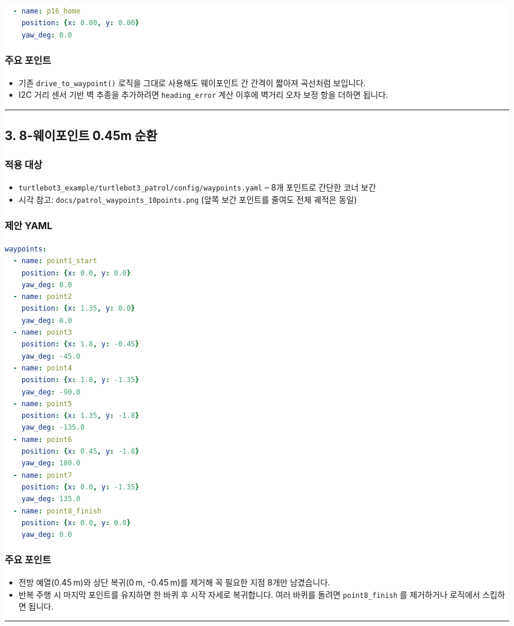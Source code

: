 ```yaml
  - name: p16_home
    position: {x: 0.00, y: 0.00}
    yaw_deg: 0.0
```

### 주요 포인트
- 기존 `drive_to_waypoint()` 로직을 그대로 사용해도 웨이포인트 간 간격이 짧아져 곡선처럼 보입니다.
- I2C 거리 센서 기반 벽 추종을 추가하려면 `heading_error` 계산 이후에 벽거리 오차 보정 항을 더하면 됩니다.

---

## 3. 8-웨이포인트 0.45m 순환

### 적용 대상
- `turtlebot3_example/turtlebot3_patrol/config/waypoints.yaml` – 8개 포인트로 간단한 코너 보간
- 시각 참고: `docs/patrol_waypoints_10points.png` (앞쪽 보간 포인트를 줄여도 전체 궤적은 동일)

### 제안 YAML
```yaml
waypoints:
  - name: point1_start
    position: {x: 0.0, y: 0.0}
    yaw_deg: 0.0
  - name: point2
    position: {x: 1.35, y: 0.0}
    yaw_deg: 0.0
  - name: point3
    position: {x: 1.8, y: -0.45}
    yaw_deg: -45.0
  - name: point4
    position: {x: 1.8, y: -1.35}
    yaw_deg: -90.0
  - name: point5
    position: {x: 1.35, y: -1.8}
    yaw_deg: -135.0
  - name: point6
    position: {x: 0.45, y: -1.8}
    yaw_deg: 180.0
  - name: point7
    position: {x: 0.0, y: -1.35}
    yaw_deg: 135.0
  - name: point8_finish
    position: {x: 0.0, y: 0.0}
    yaw_deg: 0.0
```

### 주요 포인트
- 전방 예열(0.45 m)와 상단 복귀(0 m, -0.45 m)를 제거해 꼭 필요한 지점 8개만 남겼습니다.
- 반복 주행 시 마지막 포인트를 유지하면 한 바퀴 후 시작 자세로 복귀합니다. 여러 바퀴를 돌려면 `point8_finish` 를 제거하거나 로직에서 스킵하면 됩니다.

---